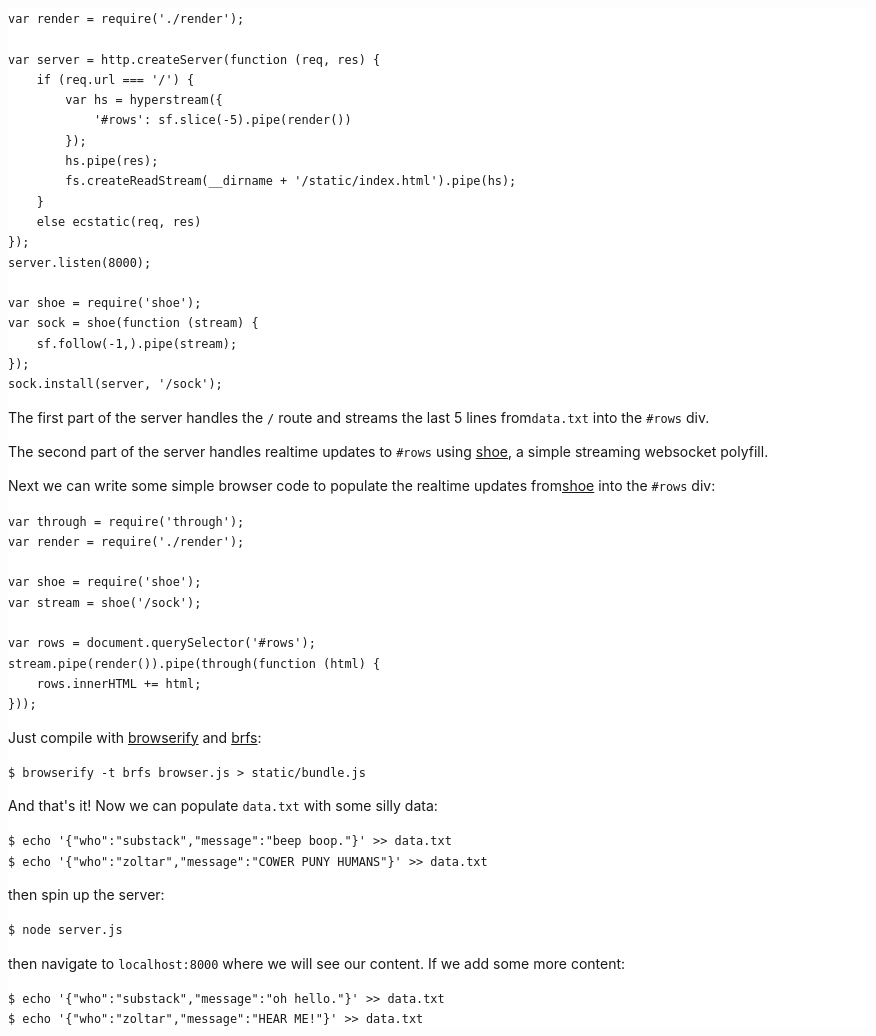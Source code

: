     var render = require('./render');
    
    var server = http.createServer(function (req, res) {
        if (req.url === '/') {
            var hs = hyperstream({
                '#rows': sf.slice(-5).pipe(render())
            });
            hs.pipe(res);
            fs.createReadStream(__dirname + '/static/index.html').pipe(hs);
        }
        else ecstatic(req, res)
    });
    server.listen(8000);
    
    var shoe = require('shoe');
    var sock = shoe(function (stream) {
        sf.follow(-1,).pipe(stream);
    });
    sock.install(server, '/sock');

The first part of the server handles the `/` route and streams the last 5 lines
from`data.txt` into the `#rows` div.

The second part of the server handles realtime updates to `#rows` using 
[shoe][169], a simple streaming websocket polyfill.

Next we can write some simple browser code to populate the realtime updates
from[shoe][169] into the `#rows` div:

    var through = require('through');
    var render = require('./render');
    
    var shoe = require('shoe');
    var stream = shoe('/sock');
    
    var rows = document.querySelector('#rows');
    stream.pipe(render()).pipe(through(function (html) {
        rows.innerHTML += html;
    }));

Just compile with [browserify][176] and [brfs][173]:

    $ browserify -t brfs browser.js > static/bundle.js
    

And that's it! Now we can populate `data.txt` with some silly data:

    $ echo '{"who":"substack","message":"beep boop."}' >> data.txt
    $ echo '{"who":"zoltar","message":"COWER PUNY HUMANS"}' >> data.txt
    

then spin up the server:

    $ node server.js
    

then navigate to `localhost:8000` where we will see our content. If we add some
more content:

    $ echo '{"who":"substack","message":"oh hello."}' >> data.txt
    $ echo '{"who":"zoltar","message":"HEAR ME!"}' >> data.txt
    

 [1]: https://github.com/substack/stream-handbook#stream-handbook
 [2]: http://nodejs.org/
 [3]: http://nodejs.org/docs/latest/api/stream.html
 [4]: https://github.com/jabez128/stream-handbook
 [5]: img/80x15.png
 [6]: https://github.com/substack/stream-handbook#node-packaged-manuscript
 [7]: https://github.com/substack/stream-handbook#introduction
 [8]: http://cm.bell-labs.com/who/dmr/mdmpipe.html
 [9]: img/mcilroy.png
 [10]: http://www.youtube.com/watch?v=tc4ROCJYbm0
 [11]: http://www.faqs.org/docs/artu/ch01s06.html
 [12]: http://www.c2.com/cgi/wiki?SeparationOfConcerns
 [13]: http://www.faqs.org/docs/artu/ch01s06.html#id2877537
 [14]: http://npmjs.org
 [15]: https://michaelochurch.wordpress.com/2012/08/15/what-is-spaghetti-code/
 [16]: http://c2.com/cgi/wiki?TechnicalDebt
 [17]: img/kernighan.png
 [18]: https://github.com/substack/stream-handbook#why-you-should-use-streams
 [19]: https://github.com/substack/oppressor
 [20]: https://github.com/substack/stream-handbook#basics
 [21]: https://github.com/substack/stream-handbook#pipe
 [22]: https://github.com/substack/stream-handbook#readable-streams
 [23]: https://github.com/substack/stream-handbook#creating-a-readable-stream
 [24]: https://github.com/substack/stream-handbook#consuming-a-readable-stream
 [25]: https://npmjs.org/package/through
 [26]: https://npmjs.org/package/concat-stream
 [27]: https://npmjs.org/package/split
 [28]: https://github.com/substack/stream-handbook#writable-streams
 [29]: https://github.com/substack/stream-handbook#creating-a-writable-stream
 [30]: https://github.com/substack/stream-handbook#writing-to-a-writable-stream
 [31]: https://github.com/substack/stream-handbook#transform
 [32]: https://github.com/substack/stream-handbook#duplex
 [33]: https://github.com/substack/stream-handbook#classic-streams
 [34]: https://github.com/substack/stream-handbook#classic-readable-streams
 [35]: https://github.com/substack/stream-handbook#classic-writable-streams
 [36]: https://github.com/substack/stream-handbook#read-more
 [37]: http://nodejs.org/docs/latest/api/stream.html#stream_stream
 [38]: https://npmjs.org/package/readable-stream
 [39]: https://github.com/substack/stream-handbook#built-in-streams
 [40]: https://github.com/substack/stream-handbook#process
 [41]: https://github.com/substack/stream-handbook#processstdin
 [42]: http://nodejs.org/docs/latest/api/process.html#process_process_stdin
 [43]: http://nodejs.org/docs/latest/api/process.html#process_process_nexttick_callback
 [44]: http://nodejs.org/docs/latest/api/tty.html#tty_tty_isatty_fd
 [45]: https://github.com/substack/stream-handbook#processstdout
 [46]: http://nodejs.org/api/process.html#process_process_stdout
 [47]: https://github.com/substack/stream-handbook#processstderr
 [48]: http://nodejs.org/api/process.html#process_process_stderr
 [49]: https://github.com/substack/stream-handbook#child_processspawn
 [50]: https://github.com/substack/stream-handbook#fs
 [51]: https://github.com/substack/stream-handbook#fscreatereadstream
 [52]: https://github.com/substack/stream-handbook#fscreatewritestream
 [53]: https://github.com/substack/stream-handbook#net
 [54]: https://github.com/substack/stream-handbook#netconnect
 [55]: http://nodejs.org/docs/latest/api/net.html#net_net_connect_options_connectionlistener
 [56]: https://github.com/substack/stream-handbook#netcreateserver
 [57]: https://github.com/substack/stream-handbook#http
 [58]: https://github.com/substack/stream-handbook#httprequest
 [59]: https://github.com/substack/stream-handbook#httpcreateserver
 [60]: https://github.com/substack/stream-handbook#zlib
 [61]: https://github.com/substack/stream-handbook#zlibcreategzip
 [62]: https://github.com/substack/stream-handbook#zlibcreategunzip
 [63]: https://github.com/substack/stream-handbook#zlibcreatedeflate
 [64]: https://github.com/substack/stream-handbook#zlibcreateinflate
 [65]: https://github.com/substack/stream-handbook#control-streams
 [66]: https://github.com/substack/stream-handbook#through
 [67]: https://github.com/dominictarr/through
 [68]: https://github.com/substack/stream-handbook#from
 [69]: https://github.com/dominictarr/from
 [70]: https://github.com/substack/stream-handbook#pause-stream
 [71]: https://github.com/dominictarr/pause-stream
 [72]: https://github.com/substack/stream-handbook#concat-stream
 [73]: https://github.com/maxogden/node-concat-stream
 [74]: https://github.com/substack/stream-handbook#duplex-1
 [75]: https://github.com/dominictarr/duplex
 [76]: https://github.com/substack/stream-handbook#duplexer
 [77]: https://github.com/Raynos/duplexer
 [78]: https://github.com/substack/stream-handbook#emit-stream
 [79]: https://github.com/substack/emit-stream
 [80]: https://github.com/substack/stream-handbook#invert-stream
 [81]: https://github.com/dominictarr/invert-stream
 [82]: https://github.com/substack/stream-handbook#map-stream
 [83]: https://github.com/dominictarr/map-stream
 [84]: https://github.com/substack/stream-handbook#remote-events
 [85]: https://github.com/dominictarr/remote-events
 [86]: https://github.com/substack/stream-handbook#buffer-stream
 [87]: https://github.com/Raynos/buffer-stream
 [88]: https://github.com/substack/stream-handbook#event-stream
 [89]: https://github.com/dominictarr/event-stream
 [90]: https://github.com/substack/stream-handbook#auth-stream
 [91]: https://github.com/Raynos/auth-stream
 [92]: https://github.com/substack/stream-handbook#meta-streams
 [93]: https://github.com/substack/stream-handbook#mux-demux
 [94]: https://github.com/dominictarr/mux-demux
 [95]: https://github.com/substack/stream-handbook#stream-router
 [96]: https://github.com/Raynos/stream-router
 [97]: https://github.com/substack/stream-handbook#multi-channel-mdm
 [98]: https://github.com/Raynos/multi-channel-mdm
 [99]: https://github.com/substack/stream-handbook#state-streams
 [100]: https://github.com/substack/stream-handbook#crdt
 [101]: https://github.com/dominictarr/crdt
 [102]: https://github.com/substack/stream-handbook#delta-stream
 [103]: https://github.com/Raynos/delta-stream
 [104]: https://github.com/substack/stream-handbook#scuttlebutt
 [105]: https://github.com/dominictarr/scuttlebutt
 [106]: https://en.wikipedia.org/wiki/Gossip_protocol
 [107]: https://en.wikipedia.org/wiki/Eventual_consistency
 [108]: https://github.com/substack/dnode
 [109]: https://github.com/substack/stream-handbook#append-only
 [110]: http://github.com/Raynos/append-only
 [111]: https://github.com/substack/stream-handbook#http-streams
 [112]: https://github.com/substack/stream-handbook#request
 [113]: https://github.com/mikeal/request
 [114]: https://github.com/substack/stream-handbook#oppressor
 [115]: https://github.com/substack/stream-handbook#response-stream
 [116]: https://github.com/substack/response-stream
 [117]: https://github.com/substack/stream-handbook#io-streams
 [118]: https://github.com/substack/stream-handbook#reconnect
 [119]: https://github.com/dominictarr/reconnect
 [120]: https://github.com/substack/stream-handbook#kv
 [121]: https://github.com/dominictarr/kv
 [122]: https://github.com/substack/stream-handbook#discovery-network
 [123]: https://github.com/Raynos/discovery-network
 [124]: https://github.com/substack/stream-handbook#parser-streams
 [125]: https://github.com/substack/stream-handbook#tar
 [126]: https://github.com/creationix/node-tar
 [127]: https://github.com/substack/stream-handbook#trumpet
 [128]: https://github.com/substack/node-trumpet
 [129]: https://github.com/substack/stream-handbook#jsonstream
 [130]: https://github.com/dominictarr/JSONStream
 [131]: https://github.com/substack/stream-handbook#json-scrape
 [132]: https://github.com/substack/json-scrape
 [133]: https://github.com/substack/stream-handbook#stream-serializer
 [134]: https://github.com/dominictarr/stream-serializer
 [135]: https://github.com/substack/stream-handbook#browser-streams
 [136]: https://github.com/substack/stream-handbook#shoe
 [137]: https://github.com/substack/shoe
 [138]: https://github.com/substack/stream-handbook#domnode
 [139]: https://github.com/maxogden/domnode
 [140]: https://github.com/substack/stream-handbook#sorta
 [141]: https://github.com/substack/sorta
 [142]: https://github.com/substack/stream-handbook#graph-stream
 [143]: https://github.com/substack/graph-stream
 [144]: https://github.com/substack/stream-handbook#arrow-keys
 [145]: https://github.com/Raynos/arrow-keys
 [146]: https://github.com/substack/stream-handbook#attribute
 [147]: https://github.com/Raynos/attribute
 [148]: https://github.com/substack/stream-handbook#data-bind
 [149]: https://github.com/travis4all/data-bind
 [150]: https://github.com/substack/stream-handbook#html-streams
 [151]: https://github.com/substack/stream-handbook#hyperstream
 [152]: https://github.com/substack/hyperstream
 [153]: https://github.com/substack/stream-handbook#audio-streams
 [154]: https://github.com/substack/stream-handbook#baudio
 [155]: https://github.com/substack/baudio
 [156]: https://github.com/substack/stream-handbook#rpc-streams
 [157]: https://github.com/substack/stream-handbook#dnode
 [158]: img/all_the_way_down.png
 [159]: https://github.com/substack/stream-handbook#rpc-stream
 [160]: https://github.com/dominictarr/rpc-stream
 [161]: https://github.com/substack/stream-handbook#test-streams
 [162]: https://github.com/substack/stream-handbook#tap
 [163]: https://github.com/isaacs/node-tap
 [164]: https://github.com/substack/stream-handbook#stream-spec
 [165]: https://github.com/dominictarr/stream-spec
 [166]: https://github.com/substack/stream-handbook#power-combos
 [167]: https://github.com/substack/stream-handbook#distributed-partition-tolerant-chat
 [168]: https://github.com/substack/stream-handbook#roll-your-own-socketio
 [169]: http://github.com/substack/shoe
 [170]: https://github.com/substack/node-browserify
 [171]: https://npmjs.org/package/eventemitter2
 [172]: https://github.com/substack/stream-handbook#html-streams-for-the-browser-and-the-server
 [173]: http://github.com/substack/brfs
 [174]: https://github.com/substack/hyperglue
 [175]: https://github.com/substack/slice-file
 [176]: http://browserify.org